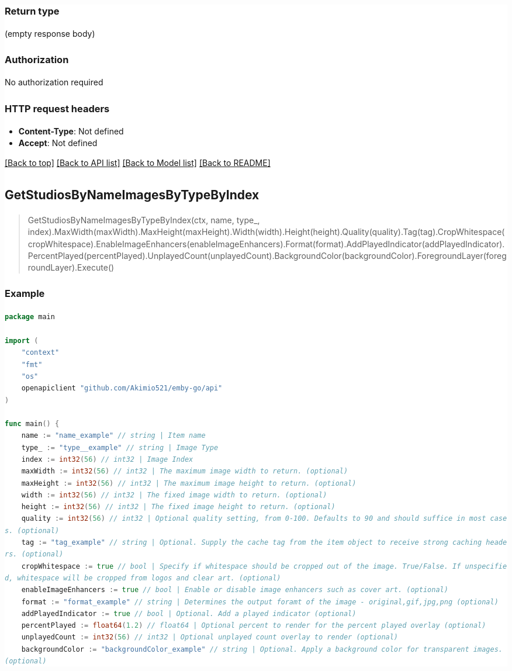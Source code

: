 ### Return type

 (empty response body)

### Authorization

No authorization required

### HTTP request headers

- **Content-Type**: Not defined
- **Accept**: Not defined

[[Back to top]](#) [[Back to API list]](../README.md#documentation-for-api-endpoints)
[[Back to Model list]](../README.md#documentation-for-models)
[[Back to README]](../README.md)


## GetStudiosByNameImagesByTypeByIndex

> GetStudiosByNameImagesByTypeByIndex(ctx, name, type_, index).MaxWidth(maxWidth).MaxHeight(maxHeight).Width(width).Height(height).Quality(quality).Tag(tag).CropWhitespace(cropWhitespace).EnableImageEnhancers(enableImageEnhancers).Format(format).AddPlayedIndicator(addPlayedIndicator).PercentPlayed(percentPlayed).UnplayedCount(unplayedCount).BackgroundColor(backgroundColor).ForegroundLayer(foregroundLayer).Execute()





### Example

```go
package main

import (
	"context"
	"fmt"
	"os"
	openapiclient "github.com/Akimio521/emby-go/api"
)

func main() {
	name := "name_example" // string | Item name
	type_ := "type__example" // string | Image Type
	index := int32(56) // int32 | Image Index
	maxWidth := int32(56) // int32 | The maximum image width to return. (optional)
	maxHeight := int32(56) // int32 | The maximum image height to return. (optional)
	width := int32(56) // int32 | The fixed image width to return. (optional)
	height := int32(56) // int32 | The fixed image height to return. (optional)
	quality := int32(56) // int32 | Optional quality setting, from 0-100. Defaults to 90 and should suffice in most cases. (optional)
	tag := "tag_example" // string | Optional. Supply the cache tag from the item object to receive strong caching headers. (optional)
	cropWhitespace := true // bool | Specify if whitespace should be cropped out of the image. True/False. If unspecified, whitespace will be cropped from logos and clear art. (optional)
	enableImageEnhancers := true // bool | Enable or disable image enhancers such as cover art. (optional)
	format := "format_example" // string | Determines the output foramt of the image - original,gif,jpg,png (optional)
	addPlayedIndicator := true // bool | Optional. Add a played indicator (optional)
	percentPlayed := float64(1.2) // float64 | Optional percent to render for the percent played overlay (optional)
	unplayedCount := int32(56) // int32 | Optional unplayed count overlay to render (optional)
	backgroundColor := "backgroundColor_example" // string | Optional. Apply a background color for transparent images. (optional)
```